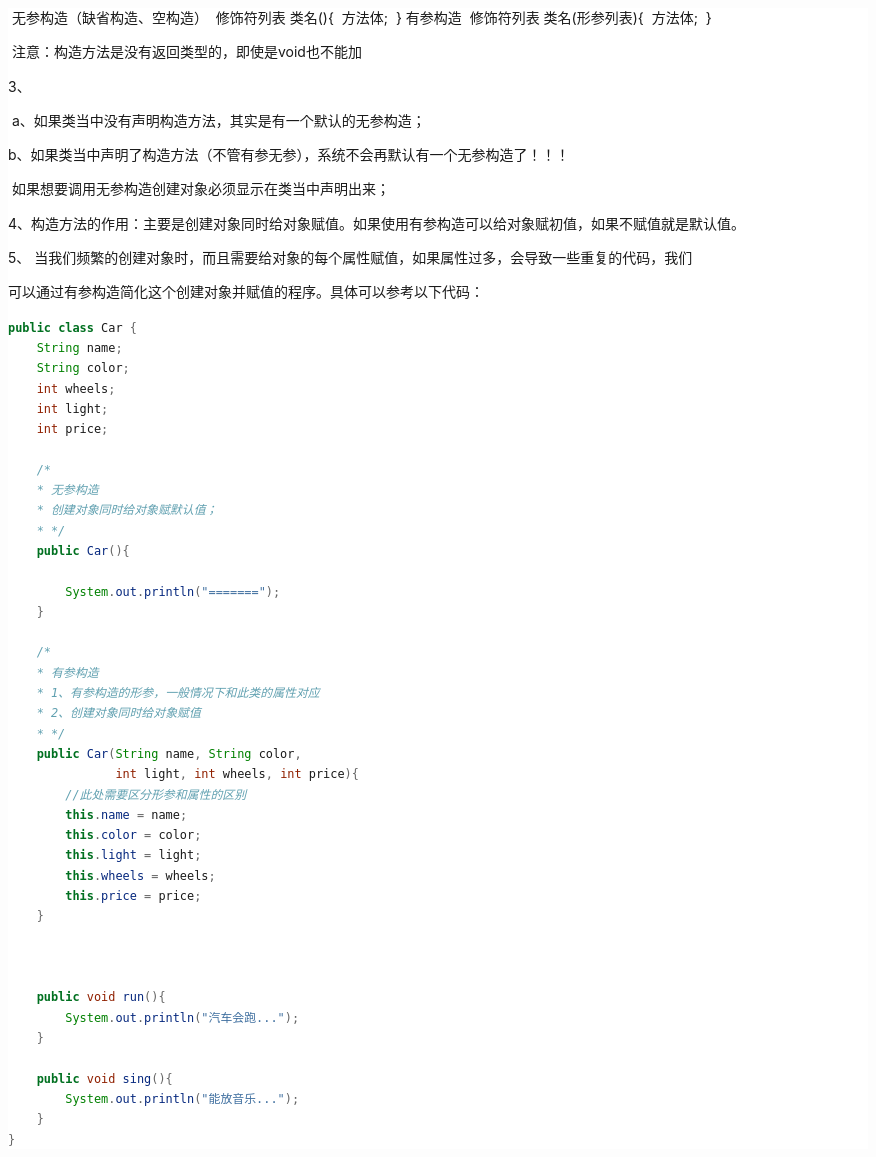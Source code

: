 ​			 无参构造（缺省构造、空构造）
​      		修饰符列表 类名(){
​         		 方法体;
​     		 }
  			有参构造
​      		修饰符列表 类名(形参列表){
​          			方法体;
​    		  }

​			注意：构造方法是没有返回类型的，即使是void也不能加		



3、

​			a、如果类当中没有声明构造方法，其实是有一个默认的无参构造；

​			b、如果类当中声明了构造方法（不管有参无参），系统不会再默认有一个无参构造了！！！

​				 如果想要调用无参构造创建对象必须显示在类当中声明出来；

4、构造方法的作用：主要是创建对象同时给对象赋值。如果使用有参构造可以给对象赋初值，如果不赋值就是默认值。

5、 当我们频繁的创建对象时，而且需要给对象的每个属性赋值，如果属性过多，会导致一些重复的代码，我们

​	可以通过有参构造简化这个创建对象并赋值的程序。具体可以参考以下代码：

```java
public class Car {
    String name;
    String color;
    int wheels;
    int light;
    int price;

    /*
    * 无参构造
    * 创建对象同时给对象赋默认值；
    * */
    public Car(){

        System.out.println("=======");
    }

    /*
    * 有参构造
    * 1、有参构造的形参，一般情况下和此类的属性对应
    * 2、创建对象同时给对象赋值
    * */
    public Car(String name, String color,
               int light, int wheels, int price){
        //此处需要区分形参和属性的区别
        this.name = name;
        this.color = color;
        this.light = light;
        this.wheels = wheels;
        this.price = price;
    }



    public void run(){
        System.out.println("汽车会跑...");
    }

    public void sing(){
        System.out.println("能放音乐...");
    }
}
```
